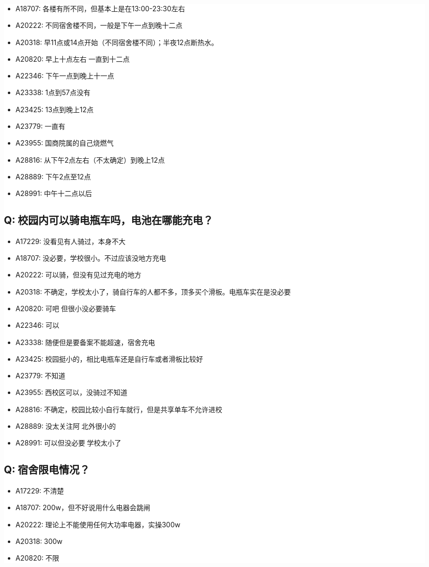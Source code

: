 - A18707: 各楼有所不同，但基本上是在13:00-23:30左右

- A20222: 不同宿舍楼不同，一般是下午一点到晚十二点

- A20318: 早11点或14点开始（不同宿舍楼不同）；半夜12点断热水。

- A20820: 早上十点左右 一直到十二点

- A22346: 下午一点到晚上十一点

- A23338: 1点到57点没有

- A23425: 13点到晚上12点

- A23779: 一直有

- A23955: 国商院属的自己烧燃气

- A28816: 从下午2点左右（不太确定）到晚上12点

- A28889: 下午2点至12点

- A28991: 中午十二点以后

## Q: 校园内可以骑电瓶车吗，电池在哪能充电？

- A17229: 没看见有人骑过，本身不大

- A18707: 没必要，学校很小。不过应该没地方充电

- A20222: 可以骑，但没有见过充电的地方

- A20318: 不确定，学校太小了，骑自行车的人都不多，顶多买个滑板。电瓶车实在是没必要

- A20820: 可吧 但很小没必要骑车

- A22346: 可以

- A23338: 随便但是要备案不能超速，宿舍充电

- A23425: 校园挺小的，相比电瓶车还是自行车或者滑板比较好

- A23779: 不知道

- A23955: 西校区可以，没骑过不知道

- A28816: 不确定，校园比较小自行车就行，但是共享单车不允许进校

- A28889: 没太关注阿 北外很小的

- A28991: 可以但没必要 学校太小了

## Q: 宿舍限电情况？

- A17229: 不清楚

- A18707: 200w，但不好说用什么电器会跳闸

- A20222: 理论上不能使用任何大功率电器，实操300w

- A20318: 300w

- A20820: 不限
